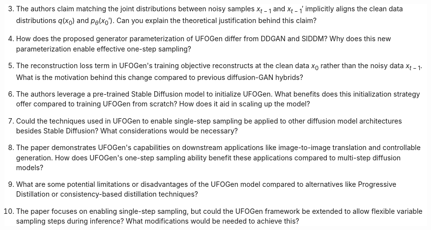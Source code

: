 3. The authors claim matching the joint distributions between noisy samples $x_{t-1}$ and $x_{t-1}'$ implicitly aligns the clean data distributions $q(x_0)$ and $p_\theta(x_0')$. Can you explain the theoretical justification behind this claim?

4. How does the proposed generator parameterization of UFOGen differ from DDGAN and SIDDM? Why does this new parameterization enable effective one-step sampling?

5. The reconstruction loss term in UFOGen's training objective reconstructs at the clean data $x_0$ rather than the noisy data $x_{t-1}$. What is the motivation behind this change compared to previous diffusion-GAN hybrids?  

6. The authors leverage a pre-trained Stable Diffusion model to initialize UFOGen. What benefits does this initialization strategy offer compared to training UFOGen from scratch? How does it aid in scaling up the model?

7. Could the techniques used in UFOGen to enable single-step sampling be applied to other diffusion model architectures besides Stable Diffusion? What considerations would be necessary?

8. The paper demonstrates UFOGen's capabilities on downstream applications like image-to-image translation and controllable generation. How does UFOGen's one-step sampling ability benefit these applications compared to multi-step diffusion models?

9. What are some potential limitations or disadvantages of the UFOGen model compared to alternatives like Progressive Distillation or consistency-based distillation techniques?

10. The paper focuses on enabling single-step sampling, but could the UFOGen framework be extended to allow flexible variable sampling steps during inference? What modifications would be needed to achieve this?
